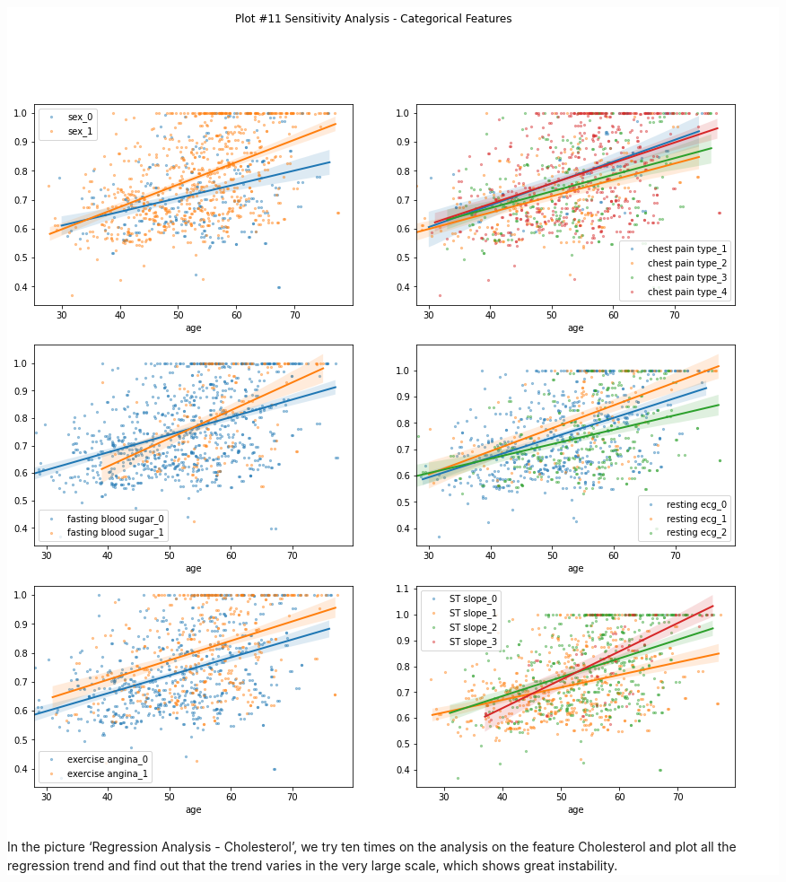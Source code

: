 ![zjx_2](figures/zjx_3.png)

In the picture ‘Regression Analysis - Cholesterol’, we try ten times on the analysis on the feature Cholesterol and plot all the regression trend and find out that the trend varies in the very large scale, which shows great instability. 
